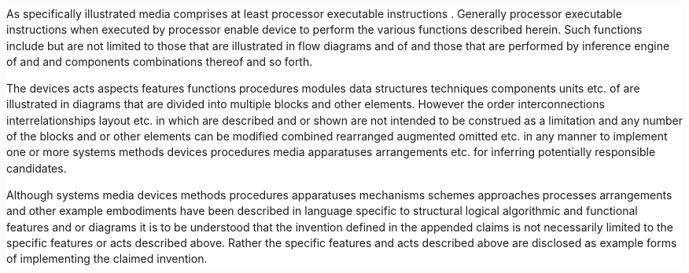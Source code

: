 As specifically illustrated media comprises at least processor executable instructions . Generally processor executable instructions when executed by processor enable device to perform the various functions described herein. Such functions include but are not limited to those that are illustrated in flow diagrams and of and those that are performed by inference engine of and and components combinations thereof and so forth.

The devices acts aspects features functions procedures modules data structures techniques components units etc. of are illustrated in diagrams that are divided into multiple blocks and other elements. However the order interconnections interrelationships layout etc. in which are described and or shown are not intended to be construed as a limitation and any number of the blocks and or other elements can be modified combined rearranged augmented omitted etc. in any manner to implement one or more systems methods devices procedures media apparatuses arrangements etc. for inferring potentially responsible candidates.

Although systems media devices methods procedures apparatuses mechanisms schemes approaches processes arrangements and other example embodiments have been described in language specific to structural logical algorithmic and functional features and or diagrams it is to be understood that the invention defined in the appended claims is not necessarily limited to the specific features or acts described above. Rather the specific features and acts described above are disclosed as example forms of implementing the claimed invention.

